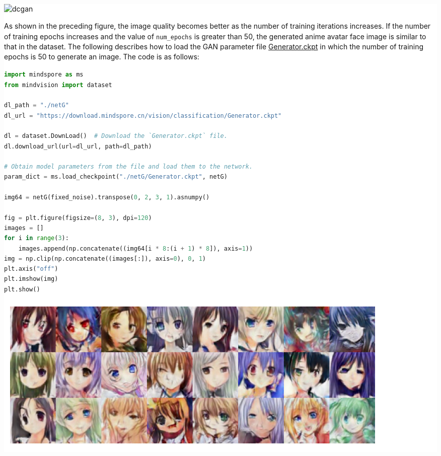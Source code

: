 ![dcgan](https://mindspore-website.obs.cn-north-4.myhuaweicloud.com/website-images/r1.9/tutorials/application/source_zh_cn/cv/images/dcgan.gif)

As shown in the preceding figure, the image quality becomes better as the number of training iterations increases. If the number of training epochs increases and the value of `num_epochs` is greater than 50, the generated anime avatar face image is similar to that in the dataset. The following describes how to load the GAN parameter file [Generator.ckpt](https://download.mindspore.cn/vision/classification/Generator.ckpt) in which the number of training epochs is 50 to generate an image. The code is as follows:

```python
import mindspore as ms
from mindvision import dataset

dl_path = "./netG"
dl_url = "https://download.mindspore.cn/vision/classification/Generator.ckpt"

dl = dataset.DownLoad()  # Download the `Generator.ckpt` file.
dl.download_url(url=dl_url, path=dl_path)

# Obtain model parameters from the file and load them to the network.
param_dict = ms.load_checkpoint("./netG/Generator.ckpt", netG)

img64 = netG(fixed_noise).transpose(0, 2, 3, 1).asnumpy()

fig = plt.figure(figsize=(8, 3), dpi=120)
images = []
for i in range(3):
    images.append(np.concatenate((img64[i * 8:(i + 1) * 8]), axis=1))
img = np.clip(np.concatenate((images[:]), axis=0), 0, 1)
plt.axis("off")
plt.imshow(img)
plt.show()
```

![png](images/output_30_0.png)

